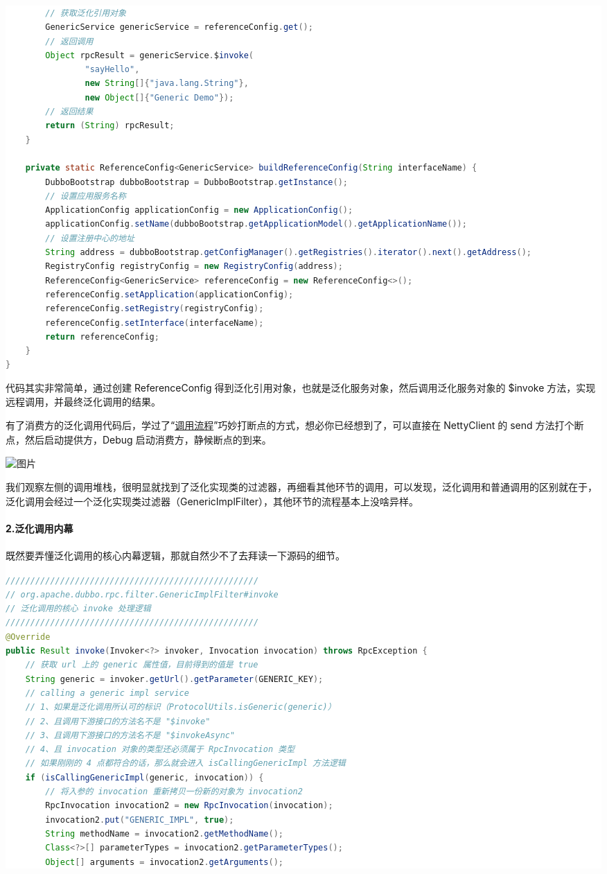 ```java
        // 获取泛化引用对象
        GenericService genericService = referenceConfig.get();
        // 返回调用
        Object rpcResult = genericService.$invoke(
                "sayHello",
                new String[]{"java.lang.String"},
                new Object[]{"Generic Demo"});
        // 返回结果
        return (String) rpcResult;
    }
    
    private static ReferenceConfig<GenericService> buildReferenceConfig(String interfaceName) {
        DubboBootstrap dubboBootstrap = DubboBootstrap.getInstance();
        // 设置应用服务名称
        ApplicationConfig applicationConfig = new ApplicationConfig();
        applicationConfig.setName(dubboBootstrap.getApplicationModel().getApplicationName());
        // 设置注册中心的地址
        String address = dubboBootstrap.getConfigManager().getRegistries().iterator().next().getAddress();
        RegistryConfig registryConfig = new RegistryConfig(address);
        ReferenceConfig<GenericService> referenceConfig = new ReferenceConfig<>();
        referenceConfig.setApplication(applicationConfig);
        referenceConfig.setRegistry(registryConfig);
        referenceConfig.setInterface(interfaceName);
        return referenceConfig;
    }
}
```

代码其实非常简单，通过创建 ReferenceConfig 得到泛化引用对象，也就是泛化服务对象，然后调用泛化服务对象的 $invoke 方法，实现远程调用，并最终泛化调用的结果。

有了消费方的泛化调用代码后，学过了“[调用流程](https://time.geekbang.org/column/article/621733)”巧妙打断点的方式，想必你已经想到了，可以直接在 NettyClient 的 send 方法打个断点，然后启动提供方，Debug 启动消费方，静候断点的到来。

![图片](https://static001.geekbang.org/resource/image/00/eb/00fe1e290b0fe48fd0c60dbe1f77daeb.png?wh=1470x826)

我们观察左侧的调用堆栈，很明显就找到了泛化实现类的过滤器，再细看其他环节的调用，可以发现，泛化调用和普通调用的区别就在于，泛化调用会经过一个泛化实现类过滤器（GenericImplFilter），其他环节的流程基本上没啥异样。

#### 2.泛化调用内幕

既然要弄懂泛化调用的核心内幕逻辑，那就自然少不了去拜读一下源码的细节。

```java
///////////////////////////////////////////////////                  
// org.apache.dubbo.rpc.filter.GenericImplFilter#invoke
// 泛化调用的核心 invoke 处理逻辑
///////////////////////////////////////////////////
@Override
public Result invoke(Invoker<?> invoker, Invocation invocation) throws RpcException {
    // 获取 url 上的 generic 属性值，目前得到的值是 true
    String generic = invoker.getUrl().getParameter(GENERIC_KEY);
    // calling a generic impl service
    // 1、如果是泛化调用所认可的标识（ProtocolUtils.isGeneric(generic)）
    // 2、且调用下游接口的方法名不是 "$invoke"
    // 3、且调用下游接口的方法名不是 "$invokeAsync"
    // 4、且 invocation 对象的类型还必须属于 RpcInvocation 类型
    // 如果刚刚的 4 点都符合的话，那么就会进入 isCallingGenericImpl 方法逻辑
    if (isCallingGenericImpl(generic, invocation)) {
        // 将入参的 invocation 重新拷贝一份新的对象为 invocation2
        RpcInvocation invocation2 = new RpcInvocation(invocation);
        invocation2.put("GENERIC_IMPL", true);
        String methodName = invocation2.getMethodName();
        Class<?>[] parameterTypes = invocation2.getParameterTypes();
        Object[] arguments = invocation2.getArguments();
```